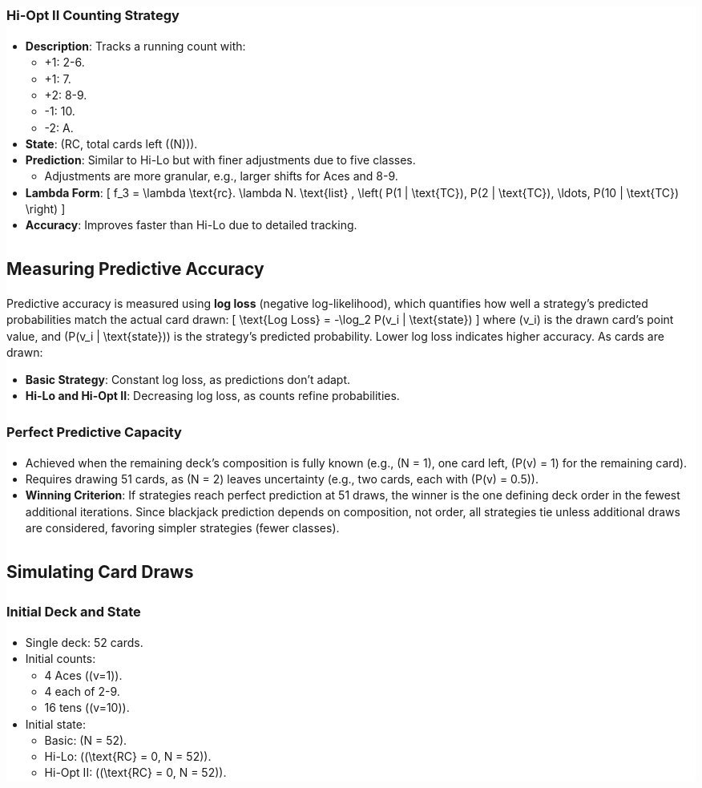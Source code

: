 ### Hi-Opt II Counting Strategy

- **Description**: Tracks a running count with:
  - +1: 2-6.
  - +1: 7.
  - +2: 8-9.
  - -1: 10.
  - -2: A.
- **State**: (RC, total cards left (\(N\))).
- **Prediction**: Similar to Hi-Lo but with finer adjustments due to five classes.
  - Adjustments are more granular, e.g., larger shifts for Aces and 8-9.
- **Lambda Form**:
  \[
  f_3 = \lambda \text{rc}. \lambda N. \text{list} \, \left( P(1 | \text{TC}), P(2 | \text{TC}), \ldots, P(10 | \text{TC}) \right)
  \]
- **Accuracy**: Improves faster than Hi-Lo due to detailed tracking.

## Measuring Predictive Accuracy

Predictive accuracy is measured using **log loss** (negative log-likelihood), which quantifies how well a strategy’s predicted probabilities match the actual card drawn:
\[
\text{Log Loss} = -\log_2 P(v_i | \text{state})
\]
where \(v_i\) is the drawn card’s point value, and \(P(v_i | \text{state})\) is the strategy’s predicted probability. Lower log loss indicates higher accuracy. As cards are drawn:

- **Basic Strategy**: Constant log loss, as predictions don’t adapt.
- **Hi-Lo and Hi-Opt II**: Decreasing log loss, as counts refine probabilities.

### Perfect Predictive Capacity

- Achieved when the remaining deck’s composition is fully known (e.g., \(N = 1\), one card left, \(P(v) = 1\) for the remaining card).
- Requires drawing 51 cards, as \(N = 2\) leaves uncertainty (e.g., two cards, each with \(P(v) = 0.5\)).
- **Winning Criterion**: If strategies reach perfect prediction at 51 draws, the winner is the one defining deck order in the fewest additional iterations. Since blackjack prediction depends on composition, not order, all strategies tie unless additional draws are considered, favoring simpler strategies (fewer classes).

## Simulating Card Draws

### Initial Deck and State

- Single deck: 52 cards.
- Initial counts:
  - 4 Aces (\(v=1\)).
  - 4 each of 2-9.
  - 16 tens (\(v=10\)).
- Initial state:
  - Basic: \(N = 52\).
  - Hi-Lo: \((\text{RC} = 0, N = 52)\).
  - Hi-Opt II: \((\text{RC} = 0, N = 52)\).

